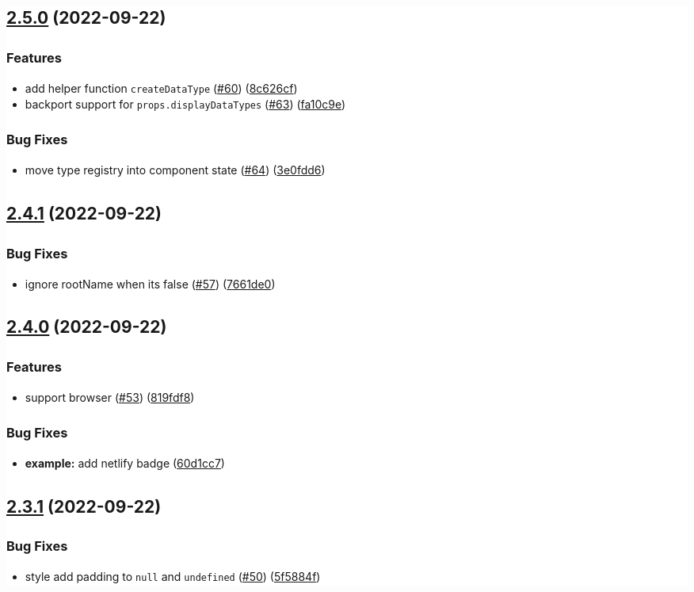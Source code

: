 ## [2.5.0](https://github.com/TexteaInc/json-viewer/compare/json-viewer-v2.4.1...json-viewer-v2.5.0) (2022-09-22)


### Features

* add helper function `createDataType` ([#60](https://github.com/TexteaInc/json-viewer/issues/60)) ([8c626cf](https://github.com/TexteaInc/json-viewer/commit/8c626cf5ee39b1f87dd6c9349a2c06b6e69e4412))
* backport support for `props.displayDataTypes` ([#63](https://github.com/TexteaInc/json-viewer/issues/63)) ([fa10c9e](https://github.com/TexteaInc/json-viewer/commit/fa10c9ea993b194cff8cc28e3a9a87db89207fab))


### Bug Fixes

* move type registry into component state ([#64](https://github.com/TexteaInc/json-viewer/issues/64)) ([3e0fdd6](https://github.com/TexteaInc/json-viewer/commit/3e0fdd6a82d0870b0e3c3fca11a80e4cf91d9085))

## [2.4.1](https://github.com/TexteaInc/json-viewer/compare/json-viewer-v2.4.0...json-viewer-v2.4.1) (2022-09-22)


### Bug Fixes

* ignore rootName when its false ([#57](https://github.com/TexteaInc/json-viewer/issues/57)) ([7661de0](https://github.com/TexteaInc/json-viewer/commit/7661de0dc503c2a0f004bf08e30f9806a29321ee))

## [2.4.0](https://github.com/TexteaInc/json-viewer/compare/json-viewer-v2.3.1...json-viewer-v2.4.0) (2022-09-22)


### Features

* support browser ([#53](https://github.com/TexteaInc/json-viewer/issues/53)) ([819fdf8](https://github.com/TexteaInc/json-viewer/commit/819fdf84145e94e72c78350eb2a6e0e97e86971e))


### Bug Fixes

* **example:** add netlify badge ([60d1cc7](https://github.com/TexteaInc/json-viewer/commit/60d1cc778723cf27476833df5daf883cc92690bc))

## [2.3.1](https://github.com/TexteaInc/json-viewer/compare/json-viewer-v2.3.0...json-viewer-v2.3.1) (2022-09-22)


### Bug Fixes

* style add padding to `null` and `undefined` ([#50](https://github.com/TexteaInc/json-viewer/issues/50)) ([5f5884f](https://github.com/TexteaInc/json-viewer/commit/5f5884f359e74ba6d89cca76410d0e7619f71109))
